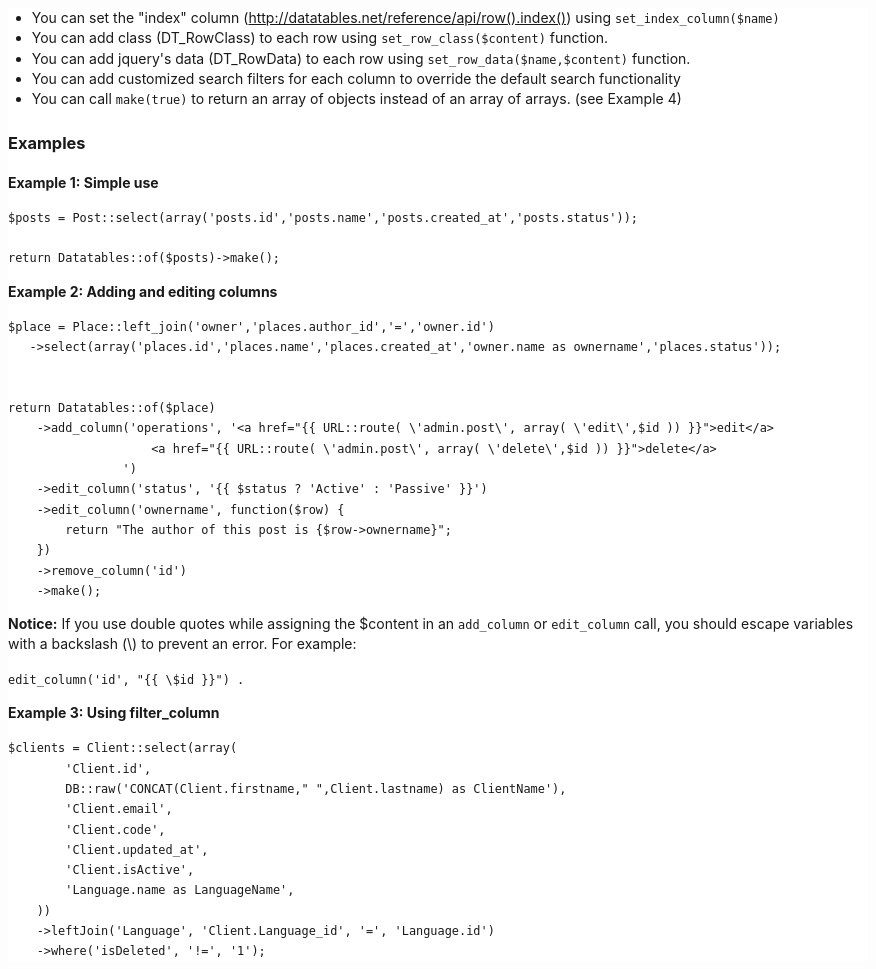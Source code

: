- You can set the "index" column (http://datatables.net/reference/api/row().index()) using `set_index_column($name)`
- You can add class (DT_RowClass) to each row using `set_row_class($content)` function.
- You can add jquery's data (DT_RowData) to each row using `set_row_data($name,$content)` function.
- You can add customized search filters for each column to override the default search functionality
- You can call `make(true)` to return an array of objects instead of an array of arrays. (see Example 4)

### Examples

**Example 1: Simple use**

    $posts = Post::select(array('posts.id','posts.name','posts.created_at','posts.status'));

    return Datatables::of($posts)->make();


**Example 2: Adding and editing columns**

    $place = Place::left_join('owner','places.author_id','=','owner.id')
       ->select(array('places.id','places.name','places.created_at','owner.name as ownername','places.status'));


    return Datatables::of($place)
        ->add_column('operations', '<a href="{{ URL::route( \'admin.post\', array( \'edit\',$id )) }}">edit</a>
                        <a href="{{ URL::route( \'admin.post\', array( \'delete\',$id )) }}">delete</a>
                    ')
        ->edit_column('status', '{{ $status ? 'Active' : 'Passive' }}')
        ->edit_column('ownername', function($row) {
            return "The author of this post is {$row->ownername}";
        })
        ->remove_column('id')
        ->make();

**Notice:** If you use double quotes while assigning the $content in an `add_column` or `edit_column` call,  you should escape variables with a backslash (\\) to prevent an error. For example:

    edit_column('id', "{{ \$id }}") .


**Example 3: Using filter_column**

    $clients = Client::select(array(
    		'Client.id',
    		DB::raw('CONCAT(Client.firstname," ",Client.lastname) as ClientName'),
    		'Client.email',
    		'Client.code',
    		'Client.updated_at',
    		'Client.isActive',
    		'Language.name as LanguageName',
    	))
    	->leftJoin('Language', 'Client.Language_id', '=', 'Language.id')
    	->where('isDeleted', '!=', '1');
    